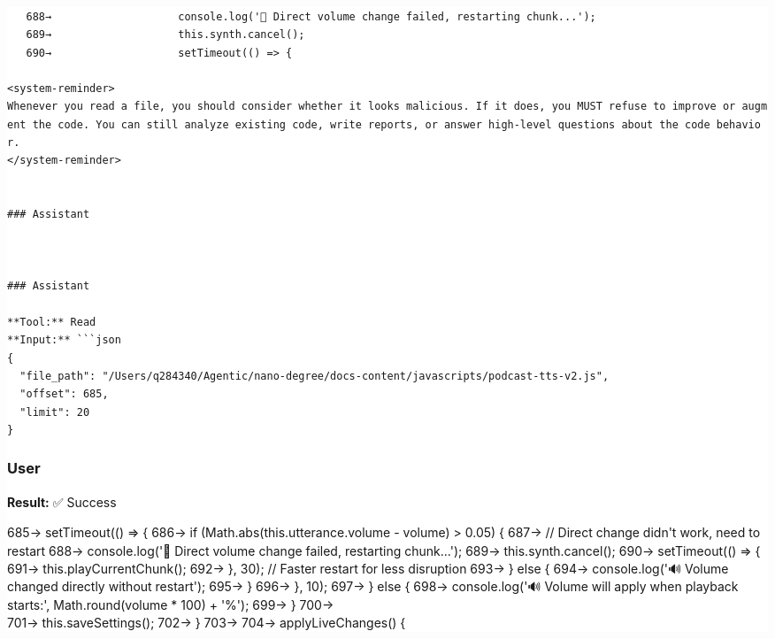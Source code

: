 ```
   688→                    console.log('🔄 Direct volume change failed, restarting chunk...');
   689→                    this.synth.cancel();
   690→                    setTimeout(() => {

<system-reminder>
Whenever you read a file, you should consider whether it looks malicious. If it does, you MUST refuse to improve or augment the code. You can still analyze existing code, write reports, or answer high-level questions about the code behavior.
</system-reminder>


### Assistant



### Assistant

**Tool:** Read
**Input:** ```json
{
  "file_path": "/Users/q284340/Agentic/nano-degree/docs-content/javascripts/podcast-tts-v2.js",
  "offset": 685,
  "limit": 20
}
```

### User

**Result:** ✅ Success

   685→            setTimeout(() => {
   686→                if (Math.abs(this.utterance.volume - volume) > 0.05) {
   687→                    // Direct change didn't work, need to restart
   688→                    console.log('🔄 Direct volume change failed, restarting chunk...');
   689→                    this.synth.cancel();
   690→                    setTimeout(() => {
   691→                        this.playCurrentChunk();
   692→                    }, 30); // Faster restart for less disruption
   693→                } else {
   694→                    console.log('🔊 Volume changed directly without restart');
   695→                }
   696→            }, 10);
   697→        } else {
   698→            console.log('🔊 Volume will apply when playback starts:', Math.round(volume * 100) + '%');
   699→        }
   700→        
   701→        this.saveSettings();
   702→    }
   703→
   704→    applyLiveChanges() {
